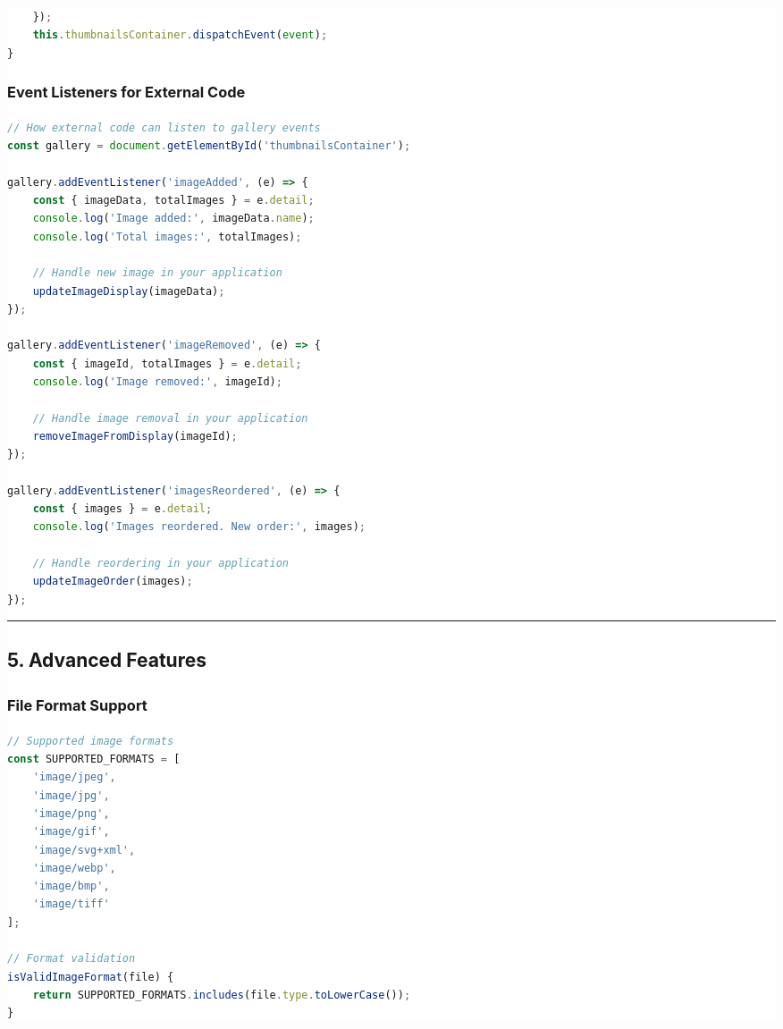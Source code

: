 ```javascript
    });
    this.thumbnailsContainer.dispatchEvent(event);
}
```

### Event Listeners for External Code
```javascript
// How external code can listen to gallery events
const gallery = document.getElementById('thumbnailsContainer');

gallery.addEventListener('imageAdded', (e) => {
    const { imageData, totalImages } = e.detail;
    console.log('Image added:', imageData.name);
    console.log('Total images:', totalImages);
    
    // Handle new image in your application
    updateImageDisplay(imageData);
});

gallery.addEventListener('imageRemoved', (e) => {
    const { imageId, totalImages } = e.detail;
    console.log('Image removed:', imageId);
    
    // Handle image removal in your application
    removeImageFromDisplay(imageId);
});

gallery.addEventListener('imagesReordered', (e) => {
    const { images } = e.detail;
    console.log('Images reordered. New order:', images);
    
    // Handle reordering in your application
    updateImageOrder(images);
});
```

---

## 5. Advanced Features

### File Format Support
```javascript
// Supported image formats
const SUPPORTED_FORMATS = [
    'image/jpeg',
    'image/jpg', 
    'image/png',
    'image/gif',
    'image/svg+xml',
    'image/webp',
    'image/bmp',
    'image/tiff'
];

// Format validation
isValidImageFormat(file) {
    return SUPPORTED_FORMATS.includes(file.type.toLowerCase());
}
```
